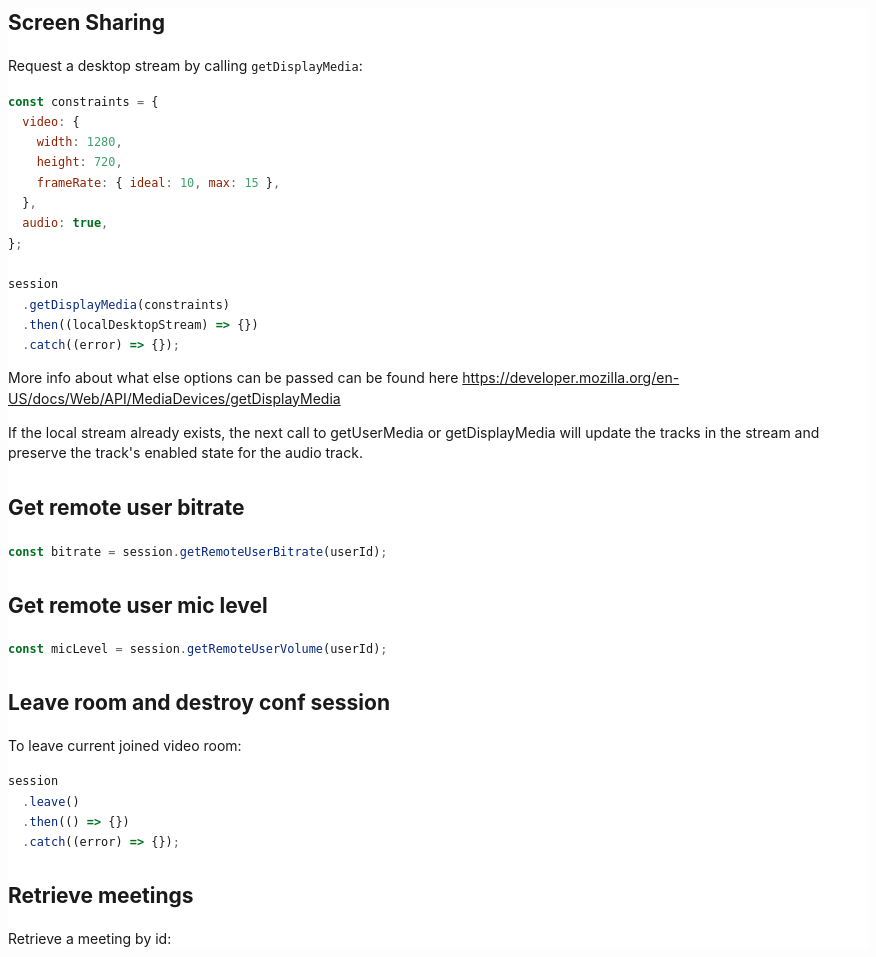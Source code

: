 ## Screen Sharing

Request a desktop stream by calling `getDisplayMedia`:

```javascript
const constraints = {
  video: {
    width: 1280,
    height: 720,
    frameRate: { ideal: 10, max: 15 },
  },
  audio: true,
};

session
  .getDisplayMedia(constraints)
  .then((localDesktopStream) => {})
  .catch((error) => {});
```

More info about what else options can be passed can be found here https://developer.mozilla.org/en-US/docs/Web/API/MediaDevices/getDisplayMedia

If the local stream already exists, the next call to getUserMedia or getDisplayMedia will update the tracks in the stream and preserve the track's enabled state for the audio track.

## Get remote user bitrate

```javascript
const bitrate = session.getRemoteUserBitrate(userId);
```

## Get remote user mic level

```javascript
const micLevel = session.getRemoteUserVolume(userId);
```

## Leave room and destroy conf session

To leave current joined video room:

```javascript
session
  .leave()
  .then(() => {})
  .catch((error) => {});
```

## Retrieve meetings

Retrieve a meeting by id:
